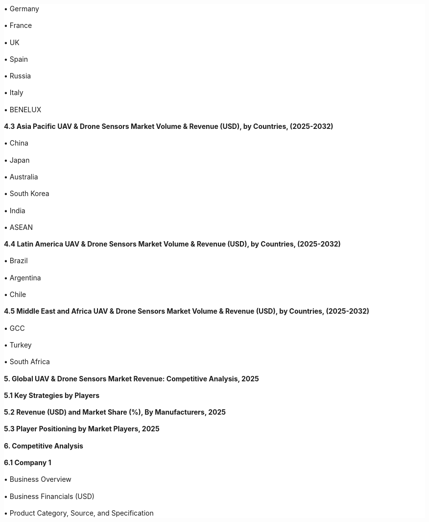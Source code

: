 • Germany

• France

• UK

• Spain

• Russia

• Italy

• BENELUX

<strong>4.3 Asia Pacific UAV & Drone Sensors Market Volume &amp; Revenue (USD), by Countries, (2025-2032)</strong>

• China

• Japan

• Australia

• South Korea

• India

• ASEAN

<strong>4.4 Latin America UAV & Drone Sensors Market Volume &amp; Revenue (USD), by Countries, (2025-2032)</strong>

• Brazil

• Argentina

• Chile

<strong>4.5 Middle East and Africa UAV & Drone Sensors Market Volume &amp; Revenue (USD), by Countries, (2025-2032)</strong>

• GCC

• Turkey

• South Africa

<strong>5. Global UAV & Drone Sensors Market Revenue: Competitive Analysis, 2025</strong>

<strong>5.1 Key Strategies by Players</strong>

<strong>5.2 Revenue (USD) and Market Share (%), By Manufacturers, 2025</strong>

<strong>5.3 Player Positioning by Market Players, 2025</strong>

<strong>6. Competitive Analysis</strong>

<strong>6.1 Company 1</strong>

• Business Overview

• Business Financials (USD)

• Product Category, Source, and Specification
